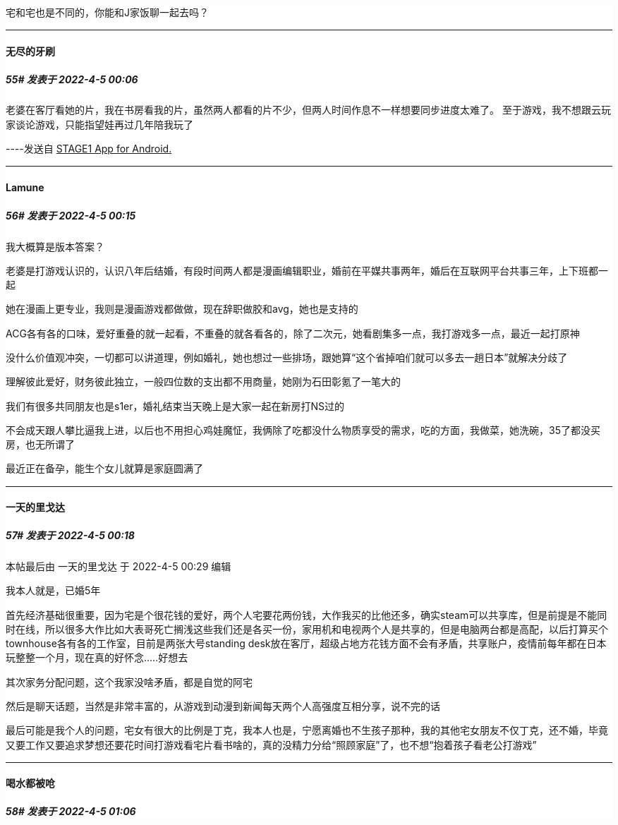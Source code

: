 宅和宅也是不同的，你能和J家饭聊一起去吗？

*****

####  无尽的牙刷  
##### 55#       发表于 2022-4-5 00:06

老婆在客厅看她的片，我在书房看我的片，虽然两人都看的片不少，但两人时间作息不一样想要同步进度太难了。
至于游戏，我不想跟云玩家谈论游戏，只能指望娃再过几年陪我玩了

----发送自 [STAGE1 App for Android.](http://stage1.5j4m.com/?1.37)

*****

####  Lamune  
##### 56#       发表于 2022-4-5 00:15

我大概算是版本答案？

老婆是打游戏认识的，认识八年后结婚，有段时间两人都是漫画编辑职业，婚前在平媒共事两年，婚后在互联网平台共事三年，上下班都一起

她在漫画上更专业，我则是漫画游戏都做做，现在辞职做胶和avg，她也是支持的

ACG各有各的口味，爱好重叠的就一起看，不重叠的就各看各的，除了二次元，她看剧集多一点，我打游戏多一点，最近一起打原神

没什么价值观冲突，一切都可以讲道理，例如婚礼，她也想过一些排场，跟她算“这个省掉咱们就可以多去一趟日本”就解决分歧了

理解彼此爱好，财务彼此独立，一般四位数的支出都不用商量，她刚为石田彰氪了一笔大的

我们有很多共同朋友也是s1er，婚礼结束当天晚上是大家一起在新房打NS过的

不会成天跟人攀比逼我上进，以后也不用担心鸡娃魔怔，我俩除了吃都没什么物质享受的需求，吃的方面，我做菜，她洗碗，35了都没买房，也无所谓了

最近正在备孕，能生个女儿就算是家庭圆满了

*****

####  一天的里戈达  
##### 57#       发表于 2022-4-5 00:18

 本帖最后由 一天的里戈达 于 2022-4-5 00:29 编辑 

我本人就是，已婚5年

首先经济基础很重要，因为宅是个很花钱的爱好，两个人宅要花两份钱，大作我买的比他还多，确实steam可以共享库，但是前提是不能同时在线，所以很多大作比如大表哥死亡搁浅这些我们还是各买一份，家用机和电视两个人是共享的，但是电脑两台都是高配，以后打算买个townhouse各有各的工作室，目前是两张大号standing desk放在客厅，超级占地方花钱方面不会有矛盾，共享账户，疫情前每年都在日本玩整整一个月，现在真的好怀念.....好想去

其次家务分配问题，这个我家没啥矛盾，都是自觉的阿宅

然后是聊天话题，当然是非常丰富的，从游戏到动漫到新闻每天两个人高强度互相分享，说不完的话

最后可能是我个人的问题，宅女有很大的比例是丁克，我本人也是，宁愿离婚也不生孩子那种，我的其他宅女朋友不仅丁克，还不婚，毕竟又要工作又要追求梦想还要花时间打游戏看宅片看书啥的，真的没精力分给“照顾家庭”了，也不想“抱着孩子看老公打游戏”

*****

####  喝水都被呛  
##### 58#       发表于 2022-4-5 01:06
